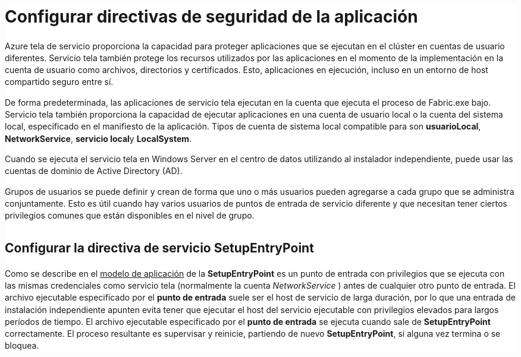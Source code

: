 <properties
   pageTitle="Descripción de la aplicación de servicio tela y directivas de seguridad de servicio | Microsoft Azure"
   description="Información general sobre cómo ejecutar una aplicación de servicio tela en sistema y cuentas de seguridad local, incluido el punto de SetupEntry donde debe realizar alguna acción con privilegios antes de iniciar una aplicación"
   services="service-fabric"
   documentationCenter=".net"
   authors="msfussell"
   manager="timlt"
   editor=""/>

<tags
   ms.service="service-fabric"
   ms.devlang="dotnet"
   ms.topic="article"
   ms.tgt_pltfrm="NA"
   ms.workload="NA"
   ms.date="09/22/2016"
   ms.author="mfussell"/>

# <a name="configure-security-policies-for-your-application"></a>Configurar directivas de seguridad de la aplicación
Azure tela de servicio proporciona la capacidad para proteger aplicaciones que se ejecutan en el clúster en cuentas de usuario diferentes. Servicio tela también protege los recursos utilizados por las aplicaciones en el momento de la implementación en la cuenta de usuario como archivos, directorios y certificados. Esto, aplicaciones en ejecución, incluso en un entorno de host compartido seguro entre sí. 

De forma predeterminada, las aplicaciones de servicio tela ejecutan en la cuenta que ejecuta el proceso de Fabric.exe bajo. Servicio tela también proporciona la capacidad de ejecutar aplicaciones en una cuenta de usuario local o la cuenta del sistema local, especificado en el manifiesto de la aplicación. Tipos de cuenta de sistema local compatible para son **usuarioLocal**, **NetworkService**, **servicio local**y **LocalSystem**.

 Cuando se ejecuta el servicio tela en Windows Server en el centro de datos utilizando al instalador independiente, puede usar las cuentas de dominio de Active Directory (AD).

Grupos de usuarios se puede definir y crean de forma que uno o más usuarios pueden agregarse a cada grupo que se administra conjuntamente. Esto es útil cuando hay varios usuarios de puntos de entrada de servicio diferente y que necesitan tener ciertos privilegios comunes que están disponibles en el nivel de grupo.

## <a name="configure-the-policy-for-service-setupentrypoint"></a>Configurar la directiva de servicio SetupEntryPoint

Como se describe en el [modelo de aplicación](service-fabric-application-model.md) de la **SetupEntryPoint** es un punto de entrada con privilegios que se ejecuta con las mismas credenciales como servicio tela (normalmente la cuenta *NetworkService* ) antes de cualquier otro punto de entrada. El archivo ejecutable especificado por el **punto de entrada** suele ser el host de servicio de larga duración, por lo que una entrada de instalación independiente apunten evita tener que ejecutar el host del servicio ejecutable con privilegios elevados para largos períodos de tiempo. El archivo ejecutable especificado por el **punto de entrada** se ejecuta cuando sale de **SetupEntryPoint** correctamente. El proceso resultante es supervisar y reinicie, partiendo de nuevo **SetupEntryPoint**, si alguna vez termina o se bloquea.
